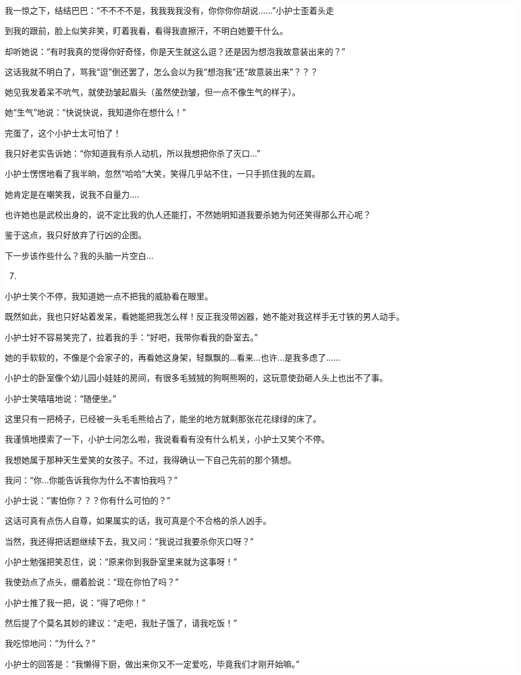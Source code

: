 我一惊之下，结结巴巴：“不不不不是，我我我我没有，你你你你胡说……”小护士歪着头走

到我的跟前，脸上似笑非笑，盯着我看，看得我直擦汗，不明白她要干什么。

却听她说：“有时我真的觉得你好奇怪，你是天生就这么逗？还是因为想泡我故意装出来的？”

这话我就不明白了，骂我“逗”倒还罢了，怎么会以为我“想泡我”还“故意装出来”？？？

她见我发着呆不吭气，就使劲皱起眉头（虽然使劲皱，但一点不像生气的样子）。

她“生气”地说：“快说快说，我知道你在想什么！”

完蛋了，这个小护士太可怕了！

我只好老实告诉她：“你知道我有杀人动机，所以我想把你杀了灭口…”

小护士愣愣地看了我半晌，忽然“哈哈”大笑，笑得几乎站不住，一只手抓住我的左肩。

她肯定是在嘲笑我，说我不自量力….

也许她也是武校出身的，说不定比我的仇人还能打，不然她明知道我要杀她为何还笑得那么开心呢？

鉴于这点，我只好放弃了行凶的企图。

下一步该作些什么？我的头脑一片空白…

07.

小护士笑个不停，我知道她一点不把我的威胁看在眼里。

既然如此，我也只好站着发呆，看她能把我怎么样！反正我没带凶器，她不能对我这样手无寸铁的男人动手。

小护士好不容易笑完了，拉着我的手：“好吧，我带你看我的卧室去。”

她的手软软的，不像是个会家子的，再看她这身架，轻飘飘的…看来…也许…是我多虑了……

小护士的卧室像个幼儿园小娃娃的房间，有很多毛狨狨的狗啊熊啊的，这玩意使劲砸人头上也出不了事。

小护士笑嘻嘻地说：“随便坐。”

这里只有一把椅子，已经被一头毛毛熊给占了，能坐的地方就剩那张花花绿绿的床了。

我谨慎地摸索了一下，小护士问怎么啦，我说看看有没有什么机关，小护士又笑个不停。

我想她属于那种天生爱笑的女孩子。不过，我得确认一下自己先前的那个猜想。

我问：“你…你能告诉我你为什么不害怕我吗？”

小护士说：“害怕你？？？你有什么可怕的？”

这话可真有点伤人自尊，如果属实的话，我可真是个不合格的杀人凶手。

当然，我还得把话题继续下去，我又问：“我说过我要杀你灭口呀？”

小护士勉强把笑忍住，说：“原来你到我卧室里来就为这事呀！”

我使劲点了点头，绷着脸说：“现在你怕了吗？”

小护士推了我一把，说：“得了吧你！”

然后提了个莫名其妙的建议：“走吧，我肚子饿了，请我吃饭！”

我吃惊地问：“为什么？”

小护士的回答是：“我懒得下厨，做出来你又不一定爱吃，毕竟我们才刚开始嘛。”
